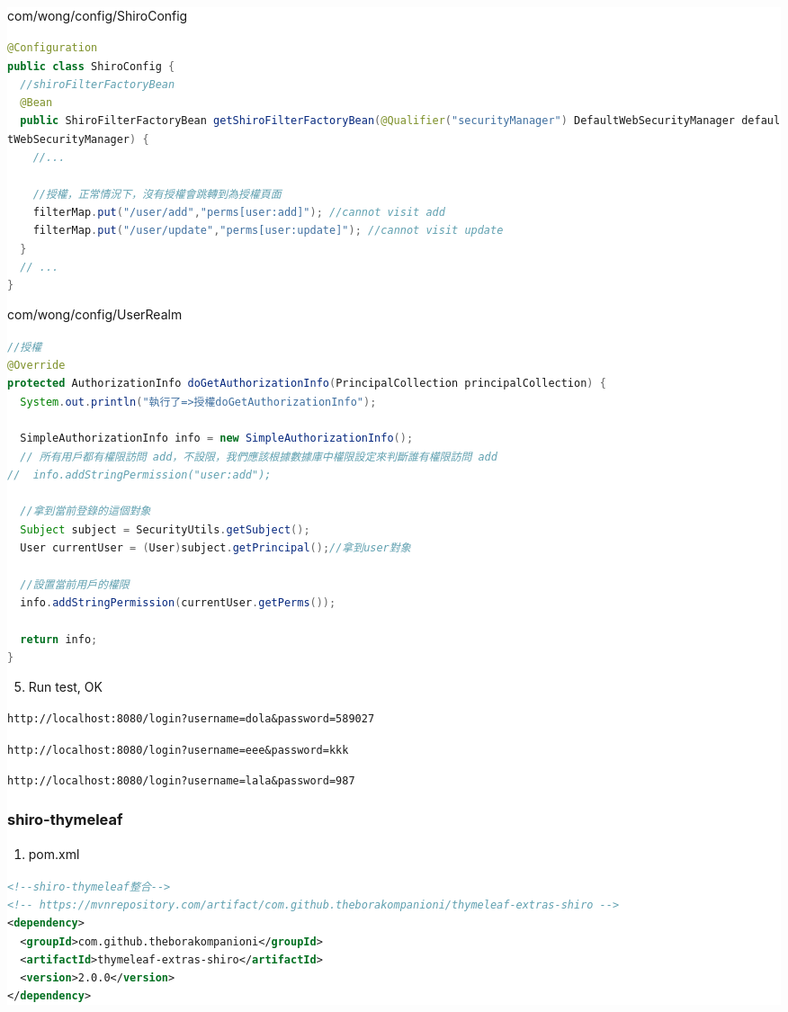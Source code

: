 com/wong/config/ShiroConfig

```java
@Configuration
public class ShiroConfig {
  //shiroFilterFactoryBean
  @Bean
  public ShiroFilterFactoryBean getShiroFilterFactoryBean(@Qualifier("securityManager") DefaultWebSecurityManager defaultWebSecurityManager) {
	//...

    //授權，正常情況下，沒有授權會跳轉到為授權頁面
    filterMap.put("/user/add","perms[user:add]"); //cannot visit add
    filterMap.put("/user/update","perms[user:update]"); //cannot visit update
  }
  // ...
}
```

com/wong/config/UserRealm

```java
//授權
@Override
protected AuthorizationInfo doGetAuthorizationInfo(PrincipalCollection principalCollection) {
  System.out.println("執行了=>授權doGetAuthorizationInfo");

  SimpleAuthorizationInfo info = new SimpleAuthorizationInfo();
  // 所有用戶都有權限訪問 add，不設限，我們應該根據數據庫中權限設定來判斷誰有權限訪問 add
//  info.addStringPermission("user:add");

  //拿到當前登錄的這個對象
  Subject subject = SecurityUtils.getSubject();
  User currentUser = (User)subject.getPrincipal();//拿到user對象

  //設置當前用戶的權限
  info.addStringPermission(currentUser.getPerms());

  return info;
}
```

5. Run test, OK

`http://localhost:8080/login?username=dola&password=589027`

`http://localhost:8080/login?username=eee&password=kkk`

`http://localhost:8080/login?username=lala&password=987`

### shiro-thymeleaf

1. pom.xml

```xml
<!--shiro-thymeleaf整合-->
<!-- https://mvnrepository.com/artifact/com.github.theborakompanioni/thymeleaf-extras-shiro -->
<dependency>
  <groupId>com.github.theborakompanioni</groupId>
  <artifactId>thymeleaf-extras-shiro</artifactId>
  <version>2.0.0</version>
</dependency>
```
